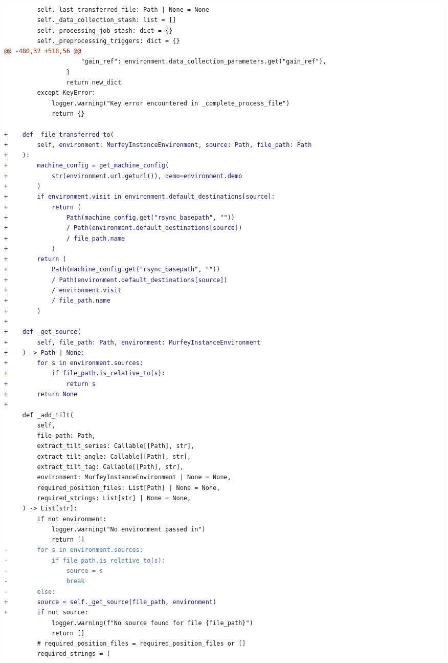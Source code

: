 ```diff
         self._last_transferred_file: Path | None = None
         self._data_collection_stash: list = []
         self._processing_job_stash: dict = {}
         self._preprocessing_triggers: dict = {}
@@ -480,32 +518,56 @@
                     "gain_ref": environment.data_collection_parameters.get("gain_ref"),
                 }
                 return new_dict
         except KeyError:
             logger.warning("Key error encountered in _complete_process_file")
             return {}
 
+    def _file_transferred_to(
+        self, environment: MurfeyInstanceEnvironment, source: Path, file_path: Path
+    ):
+        machine_config = get_machine_config(
+            str(environment.url.geturl()), demo=environment.demo
+        )
+        if environment.visit in environment.default_destinations[source]:
+            return (
+                Path(machine_config.get("rsync_basepath", ""))
+                / Path(environment.default_destinations[source])
+                / file_path.name
+            )
+        return (
+            Path(machine_config.get("rsync_basepath", ""))
+            / Path(environment.default_destinations[source])
+            / environment.visit
+            / file_path.name
+        )
+
+    def _get_source(
+        self, file_path: Path, environment: MurfeyInstanceEnvironment
+    ) -> Path | None:
+        for s in environment.sources:
+            if file_path.is_relative_to(s):
+                return s
+        return None
+
     def _add_tilt(
         self,
         file_path: Path,
         extract_tilt_series: Callable[[Path], str],
         extract_tilt_angle: Callable[[Path], str],
         extract_tilt_tag: Callable[[Path], str],
         environment: MurfeyInstanceEnvironment | None = None,
         required_position_files: List[Path] | None = None,
         required_strings: List[str] | None = None,
     ) -> List[str]:
         if not environment:
             logger.warning("No environment passed in")
             return []
-        for s in environment.sources:
-            if file_path.is_relative_to(s):
-                source = s
-                break
-        else:
+        source = self._get_source(file_path, environment)
+        if not source:
             logger.warning(f"No source found for file {file_path}")
             return []
         # required_position_files = required_position_files or []
         required_strings = (
```